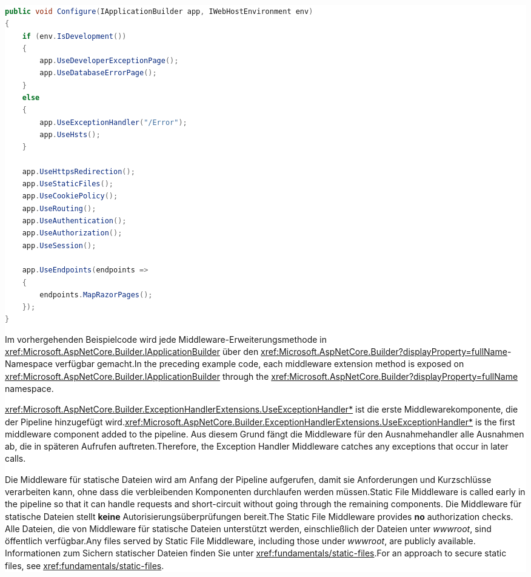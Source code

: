 

```csharp
public void Configure(IApplicationBuilder app, IWebHostEnvironment env)
{
    if (env.IsDevelopment())
    {
        app.UseDeveloperExceptionPage();
        app.UseDatabaseErrorPage();
    }
    else
    {
        app.UseExceptionHandler("/Error");
        app.UseHsts();
    }

    app.UseHttpsRedirection();
    app.UseStaticFiles();
    app.UseCookiePolicy();
    app.UseRouting();
    app.UseAuthentication();
    app.UseAuthorization();
    app.UseSession();

    app.UseEndpoints(endpoints =>
    {
        endpoints.MapRazorPages();
    });
}
```

<span data-ttu-id="2d2b2-186">Im vorhergehenden Beispielcode wird jede Middleware-Erweiterungsmethode in <xref:Microsoft.AspNetCore.Builder.IApplicationBuilder> über den <xref:Microsoft.AspNetCore.Builder?displayProperty=fullName>-Namespace verfügbar gemacht.</span><span class="sxs-lookup"><span data-stu-id="2d2b2-186">In the preceding example code, each middleware extension method is exposed on <xref:Microsoft.AspNetCore.Builder.IApplicationBuilder> through the <xref:Microsoft.AspNetCore.Builder?displayProperty=fullName> namespace.</span></span>

<span data-ttu-id="2d2b2-187"><xref:Microsoft.AspNetCore.Builder.ExceptionHandlerExtensions.UseExceptionHandler*> ist die erste Middlewarekomponente, die der Pipeline hinzugefügt wird.</span><span class="sxs-lookup"><span data-stu-id="2d2b2-187"><xref:Microsoft.AspNetCore.Builder.ExceptionHandlerExtensions.UseExceptionHandler*> is the first middleware component added to the pipeline.</span></span> <span data-ttu-id="2d2b2-188">Aus diesem Grund fängt die Middleware für den Ausnahmehandler alle Ausnahmen ab, die in späteren Aufrufen auftreten.</span><span class="sxs-lookup"><span data-stu-id="2d2b2-188">Therefore, the Exception Handler Middleware catches any exceptions that occur in later calls.</span></span>

<span data-ttu-id="2d2b2-189">Die Middleware für statische Dateien wird am Anfang der Pipeline aufgerufen, damit sie Anforderungen und Kurzschlüsse verarbeiten kann, ohne dass die verbleibenden Komponenten durchlaufen werden müssen.</span><span class="sxs-lookup"><span data-stu-id="2d2b2-189">Static File Middleware is called early in the pipeline so that it can handle requests and short-circuit without going through the remaining components.</span></span> <span data-ttu-id="2d2b2-190">Die Middleware für statische Dateien stellt **keine** Autorisierungsüberprüfungen bereit.</span><span class="sxs-lookup"><span data-stu-id="2d2b2-190">The Static File Middleware provides **no** authorization checks.</span></span> <span data-ttu-id="2d2b2-191">Alle Dateien, die von Middleware für statische Dateien unterstützt werden, einschließlich der Dateien unter *wwwroot*, sind öffentlich verfügbar.</span><span class="sxs-lookup"><span data-stu-id="2d2b2-191">Any files served by Static File Middleware, including those under *wwwroot*, are publicly available.</span></span> <span data-ttu-id="2d2b2-192">Informationen zum Sichern statischer Dateien finden Sie unter <xref:fundamentals/static-files>.</span><span class="sxs-lookup"><span data-stu-id="2d2b2-192">For an approach to secure static files, see <xref:fundamentals/static-files>.</span></span>
